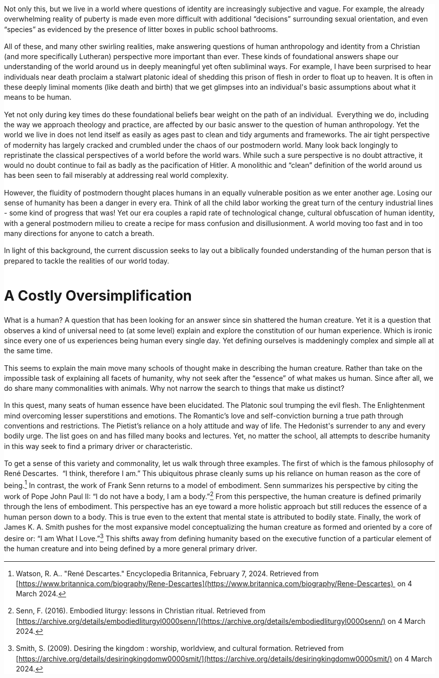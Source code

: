 Not only this, but we live in a world where questions of identity are increasingly subjective and vague. For example, the already overwhelming reality of puberty is made even more difficult with additional “decisions” surrounding sexual orientation, and even “species” as evidenced by the presence of litter boxes in public school bathrooms. 

All of these, and many other swirling realities, make answering questions of human anthropology and identity from a Christian (and more specifically Lutheran) perspective more important than ever. These kinds of foundational answers shape our understanding of the world around us in deeply meaningful yet often subliminal ways. For example, I have been surprised to hear individuals near death proclaim a stalwart platonic ideal of shedding this prison of flesh in order to float up to heaven. It is often in these deeply liminal moments (like death and birth) that we get glimpses into an individual's basic assumptions about what it means to be human. 

Yet not only during key times do these foundational beliefs bear weight on the path of an individual.  Everything we do, including the way we approach theology and practice, are affected by our basic answer to the question of human anthropology. Yet the world we live in does not lend itself as easily as ages past to clean and tidy arguments and frameworks. The air tight perspective of modernity has largely cracked and crumbled under the chaos of our postmodern world. Many look back longingly to repristinate the classical perspectives of a world before the world wars. While such a sure perspective is no doubt attractive, it would no doubt continue to fail as badly as the pacification of Hitler. A monolithic and “clean” definition of the world around us has been seen to fail miserably at addressing real world complexity.  

However, the fluidity of postmodern thought places humans in an equally vulnerable position as we enter another age. Losing our sense of humanity has been a danger in every era. Think of all the child labor working the great turn of the century industrial lines - some kind of progress that was! Yet our era couples a rapid rate of technological change, cultural obfuscation of human identity, with a general postmodern milieu to create a recipe for mass confusion and disillusionment. A world moving too fast and in too many directions for anyone to catch a breath. 

In light of this background, the current discussion seeks to lay out a biblically founded understanding of the human person that is prepared to tackle the realities of our world today.

# A Costly Oversimplification 

What is a human? A question that has been looking for an answer since sin shattered the human creature. Yet it is a question that observes a kind of universal need to (at some level) explain and explore the constitution of our human experience. Which is ironic since every one of us experiences being human every single day. Yet defining ourselves is maddeningly complex and simple all at the same time.

This seems to explain the main move many schools of thought make in describing the human creature. Rather than take on the impossible task of explaining all facets of humanity, why not seek after the “essence” of what makes us human. Since after all, we do share many commonalities with animals. Why not narrow the search to things that make us distinct? 

In this quest, many seats of human essence have been elucidated. The Platonic soul trumping the evil flesh. The Enlightenment mind overcoming lesser superstitions and emotions. The Romantic’s love and self-conviction burning a true path through conventions and restrictions. The Pietist’s reliance on a holy attitude and way of life. The Hedonist's surrender to any and every bodily urge. The list goes on and has filled many books and lectures. Yet, no matter the school, all attempts to describe humanity in this way seek to find a primary driver or characteristic.  

To get a sense of this variety and commonality, let us walk through three examples. The first of which is the famous philosophy of René Descartes.  “I think, therefore I am.” This ubiquitous phrase cleanly sums up his reliance on human reason as the core of being.[^3] In contrast, the work of Frank Senn returns to a model of embodiment. Senn summarizes his perspective by citing the work of Pope John Paul II: “I do not have a body, I am a body.”[^4] From this perspective, the human creature is defined primarily through the lens of embodiment. This perspective has an eye toward a more holistic approach but still reduces the essence of a human person down to a body. This is true even to the extent that mental state is attributed to bodily state. Finally, the work of James K. A. Smith pushes for the most expansive model conceptualizing the human creature as formed and oriented by a core of desire or: “I am What I Love.”[^5] This shifts away from defining humanity based on the executive function of a particular element of the human creature and into being defined by a more general primary driver. 


[^1]: Oliveira, A. (2017). The Exponential Nature of Technology. In The Digital Mind: How Science is Redefining Humanity (pp. 3-18). Cambridge, MA: MIT Press. Retrieved from [https://doi.org/10.7551/mitpress/9780262036030.003.0002](https://doi.org/10.7551/mitpress/9780262036030.003.0002) on 29 February 2024.
[^2]: Oliveira, A. (2017). The Exponential Nature of Technology. In The Digital Mind: How Science is Redefining Humanity (pp. 3-18). Cambridge, MA: MIT Press. Retrieved from [https://doi.org/10.7551/mitpress/9780262036030.003.0002](https://doi.org/10.7551/mitpress/9780262036030.003.0002) on 29 February 2024.
[^3]: Watson, R. A.. "René Descartes." Encyclopedia Britannica, February 7, 2024. Retrieved from [https://www.britannica.com/biography/Rene-Descartes](https://www.britannica.com/biography/Rene-Descartes)  on 4 March 2024.
[^4]: Senn, F. (2016). Embodied liturgy: lessons in Christian ritual. Retrieved from [https://archive.org/details/embodiedliturgyl0000senn/](https://archive.org/details/embodiedliturgyl0000senn/) on 4 March 2024.
[^5]: Smith, S. (2009). Desiring the kingdom : worship, worldview, and cultural formation. Retrieved from [https://archive.org/details/desiringkingdomw0000smit/](https://archive.org/details/desiringkingdomw0000smit/) on 4 March 2024.